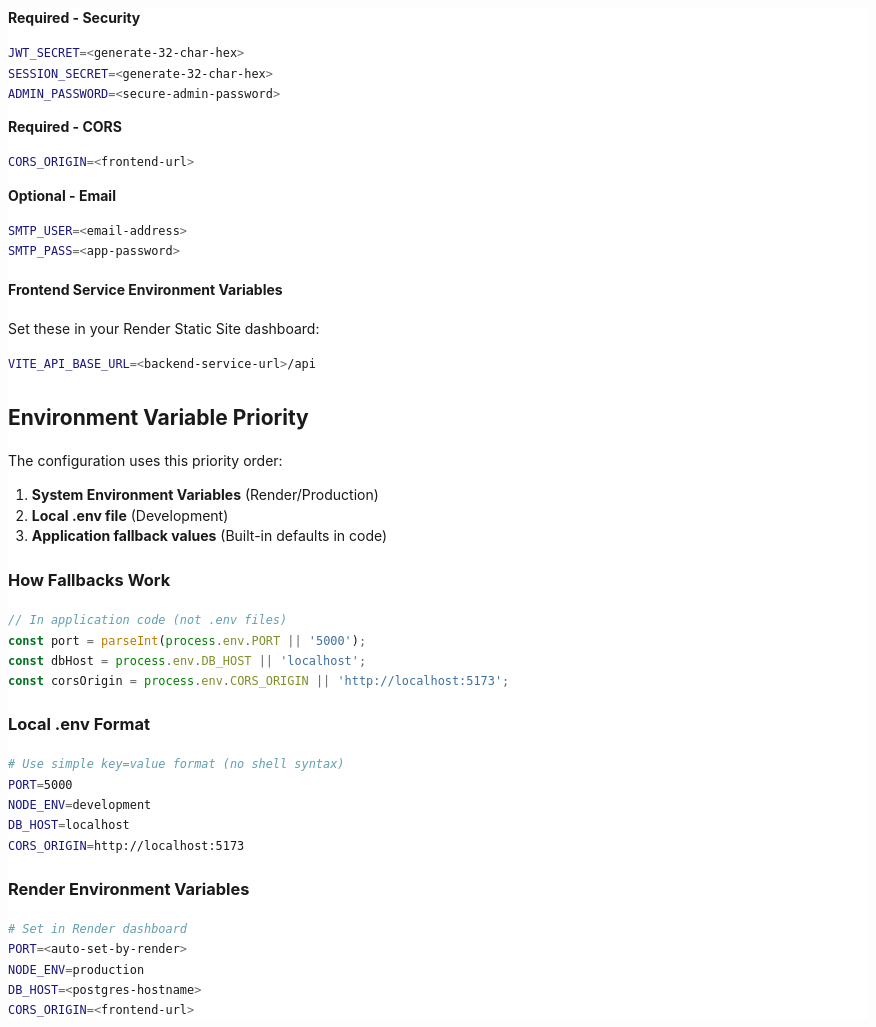 **Required - Security**
```bash
JWT_SECRET=<generate-32-char-hex>
SESSION_SECRET=<generate-32-char-hex>
ADMIN_PASSWORD=<secure-admin-password>
```

**Required - CORS**
```bash
CORS_ORIGIN=<frontend-url>
```

**Optional - Email**
```bash
SMTP_USER=<email-address>
SMTP_PASS=<app-password>
```

#### Frontend Service Environment Variables
Set these in your Render Static Site dashboard:

```bash
VITE_API_BASE_URL=<backend-service-url>/api
```

## Environment Variable Priority

The configuration uses this priority order:
1. **System Environment Variables** (Render/Production)
2. **Local .env file** (Development)
3. **Application fallback values** (Built-in defaults in code)

### How Fallbacks Work
```javascript
// In application code (not .env files)
const port = parseInt(process.env.PORT || '5000');
const dbHost = process.env.DB_HOST || 'localhost';
const corsOrigin = process.env.CORS_ORIGIN || 'http://localhost:5173';
```

### Local .env Format
```bash
# Use simple key=value format (no shell syntax)
PORT=5000
NODE_ENV=development
DB_HOST=localhost
CORS_ORIGIN=http://localhost:5173
```

### Render Environment Variables
```bash
# Set in Render dashboard
PORT=<auto-set-by-render>
NODE_ENV=production
DB_HOST=<postgres-hostname>
CORS_ORIGIN=<frontend-url>
```
